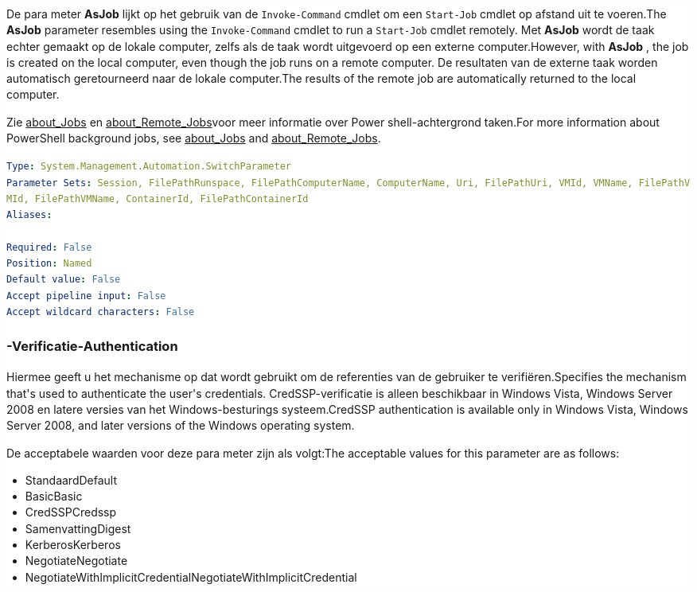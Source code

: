 <span data-ttu-id="1707b-326">De para meter **AsJob** lijkt op het gebruik van de `Invoke-Command` cmdlet om een `Start-Job` cmdlet op afstand uit te voeren.</span><span class="sxs-lookup"><span data-stu-id="1707b-326">The **AsJob** parameter resembles using the `Invoke-Command` cmdlet to run a `Start-Job` cmdlet remotely.</span></span> <span data-ttu-id="1707b-327">Met **AsJob** wordt de taak echter gemaakt op de lokale computer, zelfs als de taak wordt uitgevoerd op een externe computer.</span><span class="sxs-lookup"><span data-stu-id="1707b-327">However, with **AsJob** , the job is created on the local computer, even though the job runs on a remote computer.</span></span> <span data-ttu-id="1707b-328">De resultaten van de externe taak worden automatisch geretourneerd naar de lokale computer.</span><span class="sxs-lookup"><span data-stu-id="1707b-328">The results of the remote job are automatically returned to the local computer.</span></span>

<span data-ttu-id="1707b-329">Zie [about_Jobs](About/about_Jobs.md) en [about_Remote_Jobs](About/about_Remote_Jobs.md)voor meer informatie over Power shell-achtergrond taken.</span><span class="sxs-lookup"><span data-stu-id="1707b-329">For more information about PowerShell background jobs, see [about_Jobs](About/about_Jobs.md) and [about_Remote_Jobs](About/about_Remote_Jobs.md).</span></span>

```yaml
Type: System.Management.Automation.SwitchParameter
Parameter Sets: Session, FilePathRunspace, FilePathComputerName, ComputerName, Uri, FilePathUri, VMId, VMName, FilePathVMId, FilePathVMName, ContainerId, FilePathContainerId
Aliases:

Required: False
Position: Named
Default value: False
Accept pipeline input: False
Accept wildcard characters: False
```

### <span data-ttu-id="1707b-330">-Verificatie</span><span class="sxs-lookup"><span data-stu-id="1707b-330">-Authentication</span></span>

<span data-ttu-id="1707b-331">Hiermee geeft u het mechanisme op dat wordt gebruikt om de referenties van de gebruiker te verifiëren.</span><span class="sxs-lookup"><span data-stu-id="1707b-331">Specifies the mechanism that's used to authenticate the user's credentials.</span></span> <span data-ttu-id="1707b-332">CredSSP-verificatie is alleen beschikbaar in Windows Vista, Windows Server 2008 en latere versies van het Windows-besturings systeem.</span><span class="sxs-lookup"><span data-stu-id="1707b-332">CredSSP authentication is available only in Windows Vista, Windows Server 2008, and later versions of the Windows operating system.</span></span>

<span data-ttu-id="1707b-333">De acceptabele waarden voor deze para meter zijn als volgt:</span><span class="sxs-lookup"><span data-stu-id="1707b-333">The acceptable values for this parameter are as follows:</span></span>

- <span data-ttu-id="1707b-334">Standaard</span><span class="sxs-lookup"><span data-stu-id="1707b-334">Default</span></span>
- <span data-ttu-id="1707b-335">Basic</span><span class="sxs-lookup"><span data-stu-id="1707b-335">Basic</span></span>
- <span data-ttu-id="1707b-336">CredSSP</span><span class="sxs-lookup"><span data-stu-id="1707b-336">Credssp</span></span>
- <span data-ttu-id="1707b-337">Samenvatting</span><span class="sxs-lookup"><span data-stu-id="1707b-337">Digest</span></span>
- <span data-ttu-id="1707b-338">Kerberos</span><span class="sxs-lookup"><span data-stu-id="1707b-338">Kerberos</span></span>
- <span data-ttu-id="1707b-339">Negotiate</span><span class="sxs-lookup"><span data-stu-id="1707b-339">Negotiate</span></span>
- <span data-ttu-id="1707b-340">NegotiateWithImplicitCredential</span><span class="sxs-lookup"><span data-stu-id="1707b-340">NegotiateWithImplicitCredential</span></span>

